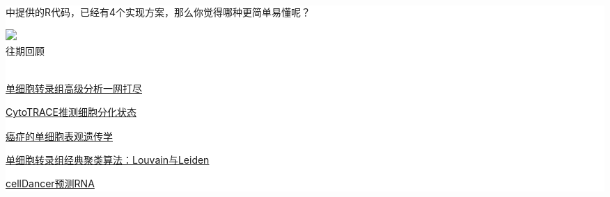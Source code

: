 中提供的R代码，已经有4个实现方案，那么你觉得哪种更简单易懂呢？</p></section><section><section data-style-type="5" data-tools="新媒体排版" data-id="2440476"><section><section><section><section><img data-ratio="0.9495798319327731" data-src="https://mmbiz.qpic.cn/mmbiz_gif/09gp6SvPE04j3m2v7Hr889icHUyibTOHs8YuUibicl7ibRD0ZwG5pDTjBluRreZvuib1o3BibvLkicYhnA4YW7dQsjn0cA/640?wx_fmt=gif" data-type="gif" data-w="119" data-width="100%" src="https://mmbiz.qpic.cn/mmbiz_gif/09gp6SvPE04j3m2v7Hr889icHUyibTOHs8YuUibicl7ibRD0ZwG5pDTjBluRreZvuib1o3BibvLkicYhnA4YW7dQsjn0cA/640?wx_fmt=gif"></section><section data-brushtype="text">往期回顾</section><section><br></section></section></section></section><section><section data-autoskip="1"><p><a target="_blank" href="http://mp.weixin.qq.com/s?__biz=MzI1Njk4ODE0MQ==&amp;mid=2247512063&amp;idx=1&amp;sn=6d76fe468e131888026d09f22195c6e9&amp;chksm=ea1ca97ddd6b206bf72ca3ad3cc06c0f7b730eaef36a89fdf1be4a53cfd818be07293bee3078&amp;scene=21#wechat_redirect" textvalue="单细胞转录组高级分析一网打尽" linktype="text" imgurl="" imgdata="null" data-itemshowtype="8" tab="innerlink" data-linktype="2"><span>单细胞转录组高级分析一网打尽</span></a></p><p><a target="_blank" href="http://mp.weixin.qq.com/s?__biz=MzI1Njk4ODE0MQ==&amp;mid=2247512033&amp;idx=1&amp;sn=508a89345c697689c22ebdf0e94c0e86&amp;chksm=ea1ca963dd6b20756fa5912a3ce4da1a567fa534954f92d3cb9a17f2cb5eed9d8051770cd161&amp;scene=21#wechat_redirect" textvalue="CytoTRACE推测细胞分化状态" linktype="text" imgurl="" imgdata="null" data-itemshowtype="11" tab="innerlink" data-linktype="2"><span>CytoTRACE推测细胞分化状态</span></a><br></p><p><a target="_blank" href="http://mp.weixin.qq.com/s?__biz=MzI1Njk4ODE0MQ==&amp;mid=2247512024&amp;idx=1&amp;sn=eef4b01b3249dda4ea72aedc5952115d&amp;chksm=ea1ca95add6b204c67575031b9c6175646805185dcde1243d094ef38cc13b3adffde6c22a68d&amp;scene=21#wechat_redirect" textvalue="癌症的单细胞表观遗传学" linktype="text" imgurl="" imgdata="null" data-itemshowtype="0" tab="innerlink" data-linktype="2"><span>癌症的单细胞表观遗传学</span></a><br></p><p><a target="_blank" href="http://mp.weixin.qq.com/s?__biz=MzI1Njk4ODE0MQ==&amp;mid=2247512005&amp;idx=1&amp;sn=5fb76b52aaff42ae312ec9c2f443c52c&amp;chksm=ea1ca947dd6b2051b18fd1cf3fe64ee273f080d031d6a7527983f616fabb3aa9e798b4071c76&amp;scene=21#wechat_redirect" textvalue="单细胞转录组经典聚类算法：Louvain与Leiden" linktype="text" imgurl="" imgdata="null" data-itemshowtype="11" tab="innerlink" data-linktype="2"><span>单细胞转录组经典聚类算法：Louvain与Leiden</span></a><br></p><p><a target="_blank" href="http://mp.weixin.qq.com/s?__biz=MzI1Njk4ODE0MQ==&amp;mid=2247511977&amp;idx=1&amp;sn=60ef57e21cf038caa0ec9c93b8d21f2b&amp;chksm=ea1ca92bdd6b203db9f59ebdbc55ed1b08eb259dc45f2bfbf8c9ba30727614e734337e8a4c7d&amp;scene=21#wechat_redirect" textvalue="cellDancer预测RNA Velocity和单细胞水平的RNA动力学速率" linktype="text" imgurl="" imgdata="null" data-itemshowtype="0" tab="innerlink" data-linktype="2"><span>cellDancer预测RNA
